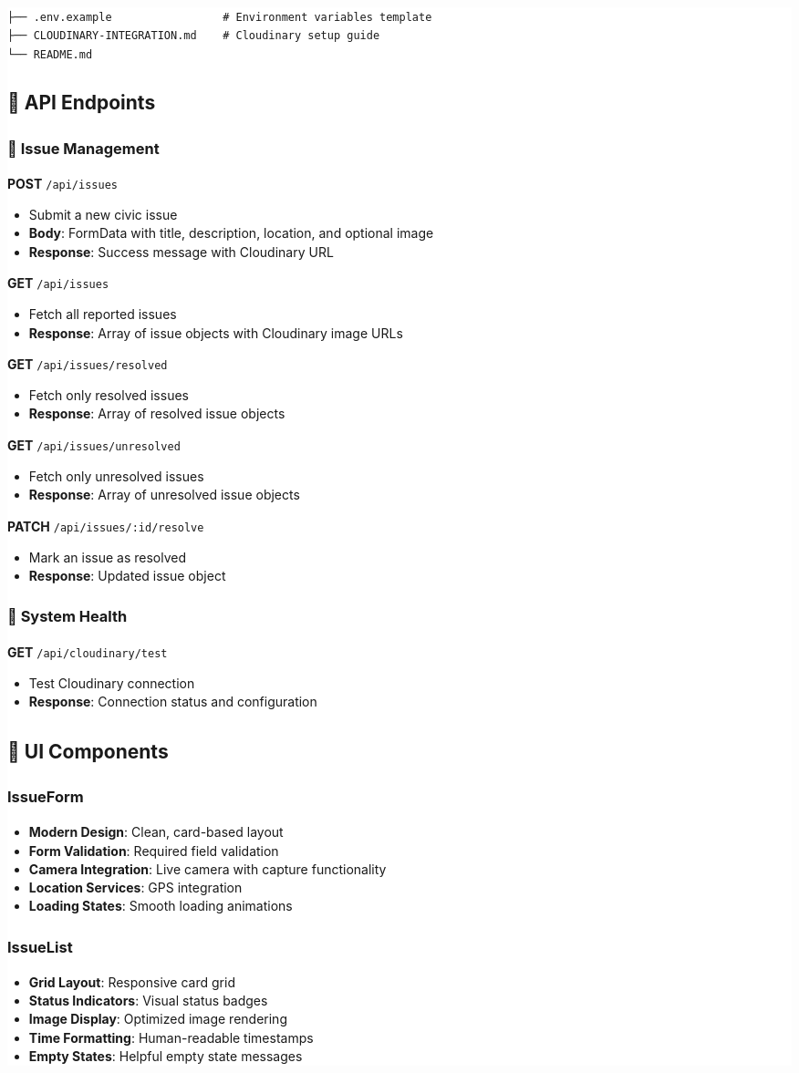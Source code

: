 ```
├── .env.example                 # Environment variables template
├── CLOUDINARY-INTEGRATION.md    # Cloudinary setup guide
└── README.md
```

## 🔧 API Endpoints

### 📝 **Issue Management**

**POST** `/api/issues`
- Submit a new civic issue
- **Body**: FormData with title, description, location, and optional image
- **Response**: Success message with Cloudinary URL

**GET** `/api/issues`
- Fetch all reported issues
- **Response**: Array of issue objects with Cloudinary image URLs

**GET** `/api/issues/resolved`
- Fetch only resolved issues
- **Response**: Array of resolved issue objects

**GET** `/api/issues/unresolved`
- Fetch only unresolved issues
- **Response**: Array of unresolved issue objects

**PATCH** `/api/issues/:id/resolve`
- Mark an issue as resolved
- **Response**: Updated issue object

### 🔧 **System Health**

**GET** `/api/cloudinary/test`
- Test Cloudinary connection
- **Response**: Connection status and configuration

## 🎨 UI Components

### IssueForm
- **Modern Design**: Clean, card-based layout
- **Form Validation**: Required field validation
- **Camera Integration**: Live camera with capture functionality
- **Location Services**: GPS integration
- **Loading States**: Smooth loading animations

### IssueList
- **Grid Layout**: Responsive card grid
- **Status Indicators**: Visual status badges
- **Image Display**: Optimized image rendering
- **Time Formatting**: Human-readable timestamps
- **Empty States**: Helpful empty state messages

